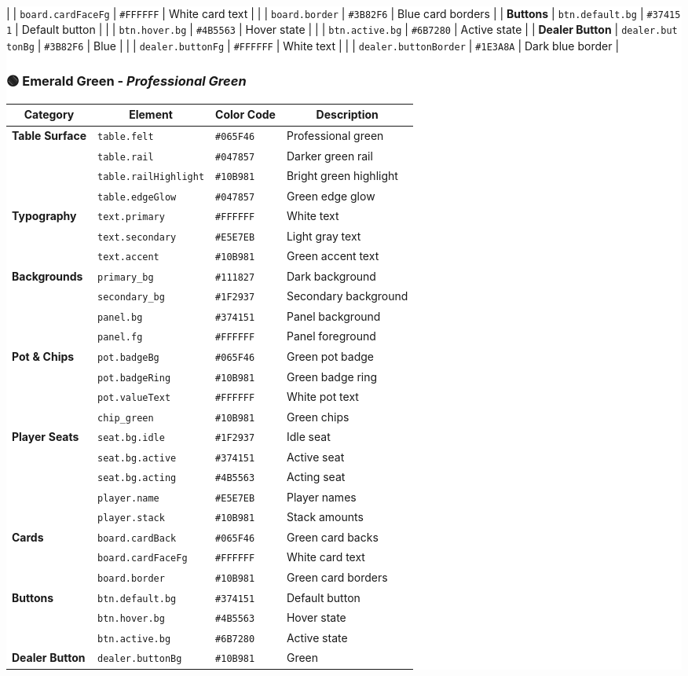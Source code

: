 | | `board.cardFaceFg` | `#FFFFFF` | White card text |
| | `board.border` | `#3B82F6` | Blue card borders |
| **Buttons** | `btn.default.bg` | `#374151` | Default button |
| | `btn.hover.bg` | `#4B5563` | Hover state |
| | `btn.active.bg` | `#6B7280` | Active state |
| **Dealer Button** | `dealer.buttonBg` | `#3B82F6` | Blue |
| | `dealer.buttonFg` | `#FFFFFF` | White text |
| | `dealer.buttonBorder` | `#1E3A8A` | Dark blue border |

### **🟢 Emerald Green** - *Professional Green*
| **Category** | **Element** | **Color Code** | **Description** |
|--------------|-------------|----------------|-----------------|
| **Table Surface** | `table.felt` | `#065F46` | Professional green |
| | `table.rail` | `#047857` | Darker green rail |
| | `table.railHighlight` | `#10B981` | Bright green highlight |
| | `table.edgeGlow` | `#047857` | Green edge glow |
| **Typography** | `text.primary` | `#FFFFFF` | White text |
| | `text.secondary` | `#E5E7EB` | Light gray text |
| | `text.accent` | `#10B981` | Green accent text |
| **Backgrounds** | `primary_bg` | `#111827` | Dark background |
| | `secondary_bg` | `#1F2937` | Secondary background |
| | `panel.bg` | `#374151` | Panel background |
| | `panel.fg` | `#FFFFFF` | Panel foreground |
| **Pot & Chips** | `pot.badgeBg` | `#065F46` | Green pot badge |
| | `pot.badgeRing` | `#10B981` | Green badge ring |
| | `pot.valueText` | `#FFFFFF` | White pot text |
| | `chip_green` | `#10B981` | Green chips |
| **Player Seats** | `seat.bg.idle` | `#1F2937` | Idle seat |
| | `seat.bg.active` | `#374151` | Active seat |
| | `seat.bg.acting` | `#4B5563` | Acting seat |
| | `player.name` | `#E5E7EB` | Player names |
| | `player.stack` | `#10B981` | Stack amounts |
| **Cards** | `board.cardBack` | `#065F46` | Green card backs |
| | `board.cardFaceFg` | `#FFFFFF` | White card text |
| | `board.border` | `#10B981` | Green card borders |
| **Buttons** | `btn.default.bg` | `#374151` | Default button |
| | `btn.hover.bg` | `#4B5563` | Hover state |
| | `btn.active.bg` | `#6B7280` | Active state |
| **Dealer Button** | `dealer.buttonBg` | `#10B981` | Green |
